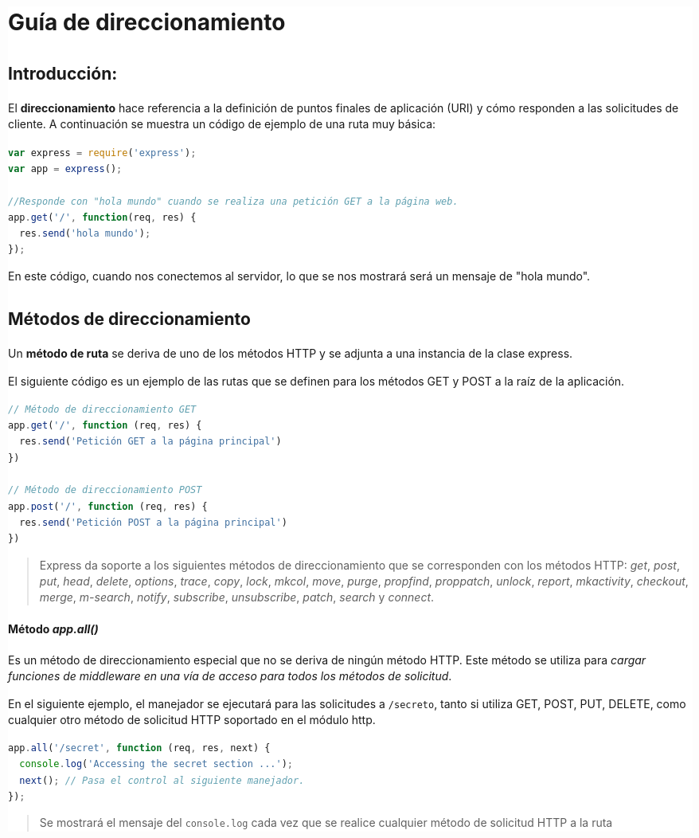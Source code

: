 # Guía de direccionamiento

## Introducción:
El **direccionamiento** hace referencia a la definición de puntos finales de aplicación (URI) y cómo responden a las solicitudes de cliente.
A continuación se muestra un código de ejemplo de una ruta muy básica:
```javascript
var express = require('express');
var app = express();

//Responde con "hola mundo" cuando se realiza una petición GET a la página web.
app.get('/', function(req, res) {
  res.send('hola mundo');
});

```
En este código, cuando nos conectemos al servidor, lo que se nos mostrará será un mensaje de "hola mundo".

## Métodos de direccionamiento
Un **método de ruta** se deriva de uno de los métodos HTTP y se adjunta a una instancia de la clase express.

El siguiente código es un ejemplo de las rutas que se definen para los métodos GET y POST a la raíz de la aplicación.
```javascript
// Método de direccionamiento GET
app.get('/', function (req, res) {
  res.send('Petición GET a la página principal')
})

// Método de direccionamiento POST
app.post('/', function (req, res) {
  res.send('Petición POST a la página principal')
})
```
>Express da soporte a los siguientes métodos de direccionamiento que se corresponden con los métodos HTTP: *get*, *post*, *put*, *head*, *delete*, *options*, *trace*, *copy*, *lock*, *mkcol*, *move*, *purge*, *propfind*, *proppatch*, *unlock*, *report*, *mkactivity*, *checkout*, *merge*, *m-search*, *notify*, *subscribe*, *unsubscribe*, *patch*, *search* y *connect*.

#### Método *app.all()*
Es un método de direccionamiento especial que no se deriva de ningún método HTTP. Este método se utiliza para _cargar funciones de middleware en una vía de acceso para todos los métodos de solicitud_.

En el siguiente ejemplo, el manejador se ejecutará para las solicitudes a ``/secreto``, tanto si utiliza GET, POST, PUT, DELETE, como cualquier otro método de solicitud HTTP soportado en el módulo http.
```javascript
app.all('/secret', function (req, res, next) {
  console.log('Accessing the secret section ...');
  next(); // Pasa el control al siguiente manejador.
});
```
> Se mostrará el mensaje del `console.log` cada vez que se realice cualquier método de solicitud HTTP a la ruta

